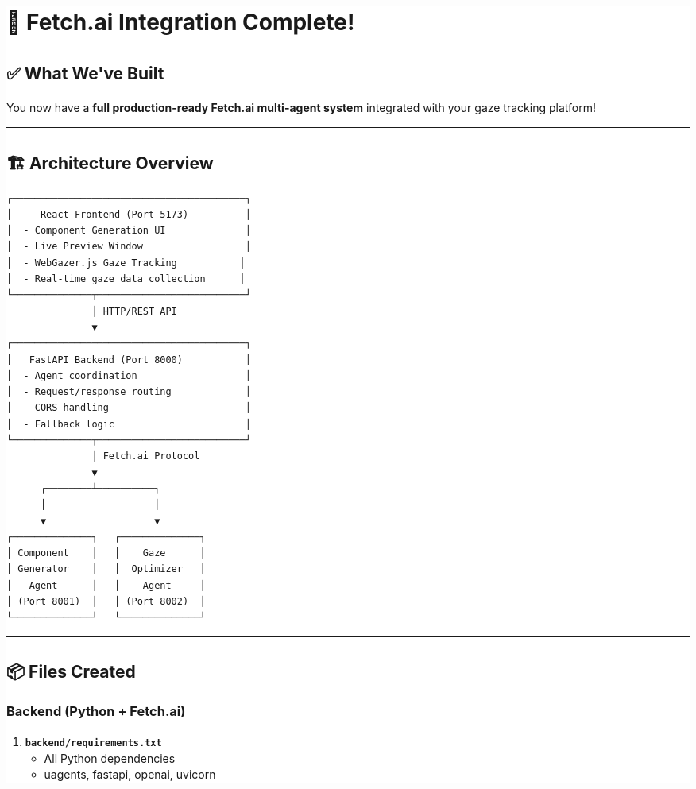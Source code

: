# 🎉 Fetch.ai Integration Complete!

## ✅ What We've Built

You now have a **full production-ready Fetch.ai multi-agent system** integrated with your gaze tracking platform!

---

## 🏗️ Architecture Overview

```
┌─────────────────────────────────────────┐
│     React Frontend (Port 5173)          │
│  - Component Generation UI              │
│  - Live Preview Window                  │
│  - WebGazer.js Gaze Tracking           │
│  - Real-time gaze data collection      │
└──────────────┬──────────────────────────┘
               │ HTTP/REST API
               ▼
┌─────────────────────────────────────────┐
│   FastAPI Backend (Port 8000)           │
│  - Agent coordination                   │
│  - Request/response routing             │
│  - CORS handling                        │
│  - Fallback logic                       │
└──────────────┬──────────────────────────┘
               │ Fetch.ai Protocol
               ▼
      ┌────────┴──────────┐
      │                   │
      ▼                   ▼
┌──────────────┐   ┌──────────────┐
│ Component    │   │    Gaze      │
│ Generator    │   │  Optimizer   │
│   Agent      │   │    Agent     │
│ (Port 8001)  │   │ (Port 8002)  │
└──────────────┘   └──────────────┘
```

---

## 📦 Files Created

### Backend (Python + Fetch.ai)

1. **`backend/requirements.txt`**
   - All Python dependencies
   - uagents, fastapi, openai, uvicorn
